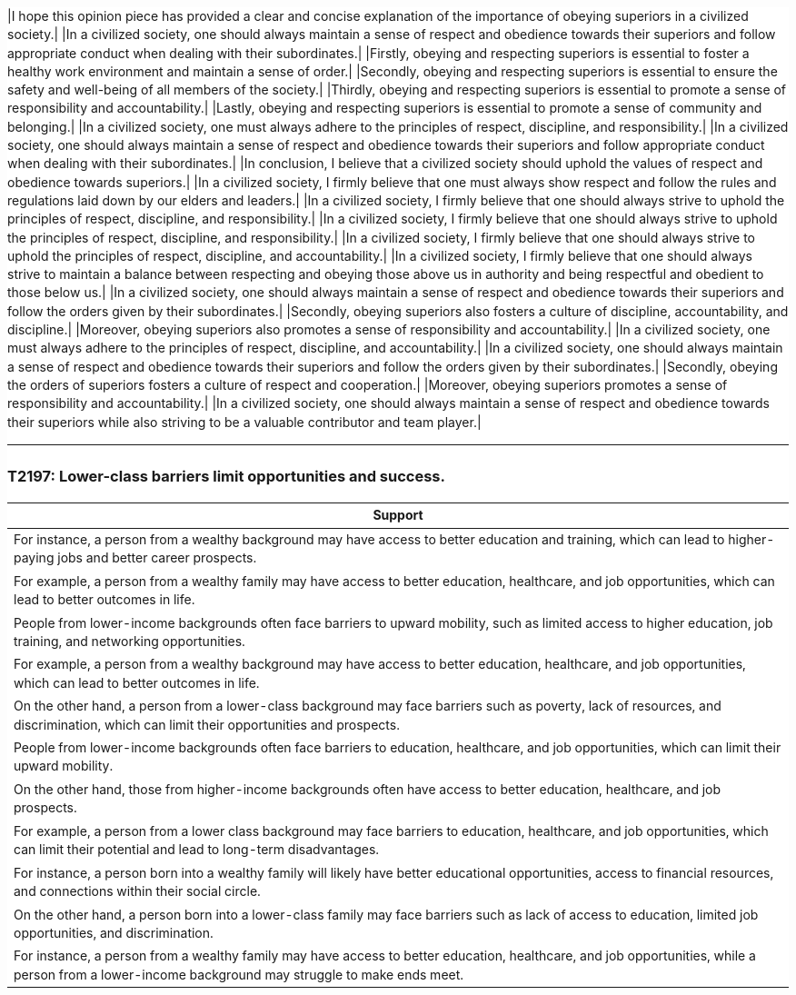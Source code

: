 |I hope this opinion piece has provided a clear and concise explanation of the importance of obeying superiors in a civilized society.|
|In a civilized society, one should always maintain a sense of respect and obedience towards their superiors and follow appropriate conduct when dealing with their subordinates.|
|Firstly, obeying and respecting superiors is essential to foster a healthy work environment and maintain a sense of order.|
|Secondly, obeying and respecting superiors is essential to ensure the safety and well-being of all members of the society.|
|Thirdly, obeying and respecting superiors is essential to promote a sense of responsibility and accountability.|
|Lastly, obeying and respecting superiors is essential to promote a sense of community and belonging.|
|In a civilized society, one must always adhere to the principles of respect, discipline, and responsibility.|
|In a civilized society, one should always maintain a sense of respect and obedience towards their superiors and follow appropriate conduct when dealing with their subordinates.|
|In conclusion, I believe that a civilized society should uphold the values of respect and obedience towards superiors.|
|In a civilized society, I firmly believe that one must always show respect and follow the rules and regulations laid down by our elders and leaders.|
|In a civilized society, I firmly believe that one should always strive to uphold the principles of respect, discipline, and responsibility.|
|In a civilized society, I firmly believe that one should always strive to uphold the principles of respect, discipline, and responsibility.|
|In a civilized society, I firmly believe that one should always strive to uphold the principles of respect, discipline, and accountability.|
|In a civilized society, I firmly believe that one should always strive to maintain a balance between respecting and obeying those above us in authority and being respectful and obedient to those below us.|
|In a civilized society, one should always maintain a sense of respect and obedience towards their superiors and follow the orders given by their subordinates.|
|Secondly, obeying superiors also fosters a culture of discipline, accountability, and discipline.|
|Moreover, obeying superiors also promotes a sense of responsibility and accountability.|
|In a civilized society, one must always adhere to the principles of respect, discipline, and accountability.|
|In a civilized society, one should always maintain a sense of respect and obedience towards their superiors and follow the orders given by their subordinates.|
|Secondly, obeying the orders of superiors fosters a culture of respect and cooperation.|
|Moreover, obeying superiors promotes a sense of responsibility and accountability.|
|In a civilized society, one should always maintain a sense of respect and obedience towards their superiors while also striving to be a valuable contributor and team player.|

---

### T2197: Lower-class barriers limit opportunities and success.

|Support|
|---|
|For instance, a person from a wealthy background may have access to better education and training, which can lead to higher-paying jobs and better career prospects.|
|For example, a person from a wealthy family may have access to better education, healthcare, and job opportunities, which can lead to better outcomes in life.|
|People from lower-income backgrounds often face barriers to upward mobility, such as limited access to higher education, job training, and networking opportunities.|
|For example, a person from a wealthy background may have access to better education, healthcare, and job opportunities, which can lead to better outcomes in life.|
|On the other hand, a person from a lower-class background may face barriers such as poverty, lack of resources, and discrimination, which can limit their opportunities and prospects.|
|People from lower-income backgrounds often face barriers to education, healthcare, and job opportunities, which can limit their upward mobility.|
|On the other hand, those from higher-income backgrounds often have access to better education, healthcare, and job prospects.|
|For example, a person from a lower class background may face barriers to education, healthcare, and job opportunities, which can limit their potential and lead to long-term disadvantages.|
|For instance, a person born into a wealthy family will likely have better educational opportunities, access to financial resources, and connections within their social circle.|
|On the other hand, a person born into a lower-class family may face barriers such as lack of access to education, limited job opportunities, and discrimination.|
|For instance, a person from a wealthy family may have access to better education, healthcare, and job opportunities, while a person from a lower-income background may struggle to make ends meet.|